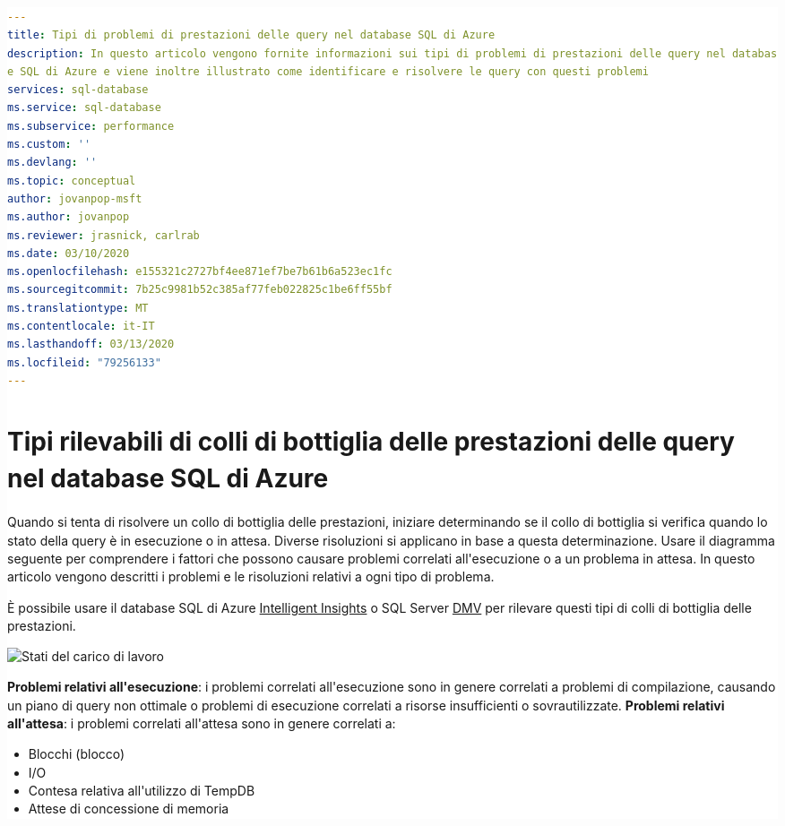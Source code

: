 ```yaml
---
title: Tipi di problemi di prestazioni delle query nel database SQL di Azure
description: In questo articolo vengono fornite informazioni sui tipi di problemi di prestazioni delle query nel database SQL di Azure e viene inoltre illustrato come identificare e risolvere le query con questi problemi
services: sql-database
ms.service: sql-database
ms.subservice: performance
ms.custom: ''
ms.devlang: ''
ms.topic: conceptual
author: jovanpop-msft
ms.author: jovanpop
ms.reviewer: jrasnick, carlrab
ms.date: 03/10/2020
ms.openlocfilehash: e155321c2727bf4ee871ef7be7b61b6a523ec1fc
ms.sourcegitcommit: 7b25c9981b52c385af77feb022825c1be6ff55bf
ms.translationtype: MT
ms.contentlocale: it-IT
ms.lasthandoff: 03/13/2020
ms.locfileid: "79256133"
---
```

# <a name="detectable-types-of-query-performance-bottlenecks-in-azure-sql-database"></a>Tipi rilevabili di colli di bottiglia delle prestazioni delle query nel database SQL di Azure

Quando si tenta di risolvere un collo di bottiglia delle prestazioni, iniziare determinando se il collo di bottiglia si verifica quando lo stato della query è in esecuzione o in attesa. Diverse risoluzioni si applicano in base a questa determinazione. Usare il diagramma seguente per comprendere i fattori che possono causare problemi correlati all'esecuzione o a un problema in attesa. In questo articolo vengono descritti i problemi e le risoluzioni relativi a ogni tipo di problema.

È possibile usare il database SQL di Azure [Intelligent Insights](sql-database-intelligent-insights-troubleshoot-performance.md#detectable-database-performance-patterns) o SQL Server [DMV](sql-database-monitoring-with-dmvs.md) per rilevare questi tipi di colli di bottiglia delle prestazioni.

![Stati del carico di lavoro](./media/sql-database-monitor-tune-overview/workload-states.png)

**Problemi relativi all'esecuzione**: i problemi correlati all'esecuzione sono in genere correlati a problemi di compilazione, causando un piano di query non ottimale o problemi di esecuzione correlati a risorse insufficienti o sovrautilizzate.
**Problemi relativi all'attesa**: i problemi correlati all'attesa sono in genere correlati a:

- Blocchi (blocco)
- I/O
- Contesa relativa all'utilizzo di TempDB
- Attese di concessione di memoria
